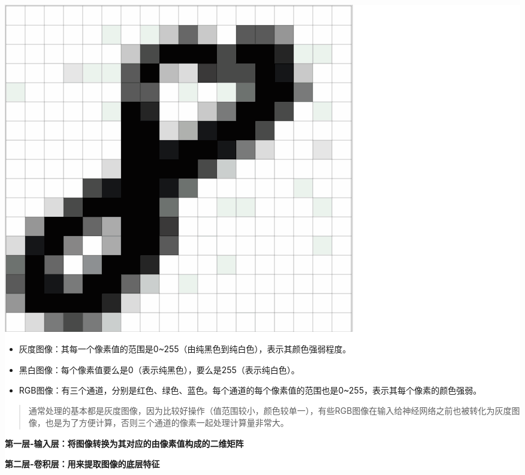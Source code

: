 ![image-20241217121838064](../../../assets/img/2024-12-16-深度学习-第一课/image-20241217121838059.gif)

* 灰度图像：其每一个像素值的范围是0~255（由纯黑色到纯白色），表示其颜色强弱程度。

* 黑白图像：每个像素值要么是0（表示纯黑色），要么是255（表示纯白色）。
* RGB图像：有三个通道，分别是红色、绿色、蓝色。每个通道的每个像素值的范围也是0~255，表示其每个像素的颜色强弱。

> 通常处理的基本都是灰度图像，因为比较好操作（值范围较小，颜色较单一），有些RGB图像在输入给神经网络之前也被转化为灰度图像，也是为了方便计算，否则三个通道的像素一起处理计算量非常大。

**第一层-输入层：将图像转换为其对应的由像素值构成的二维矩阵**

**第二层-卷积层：用来提取图像的底层特征**
